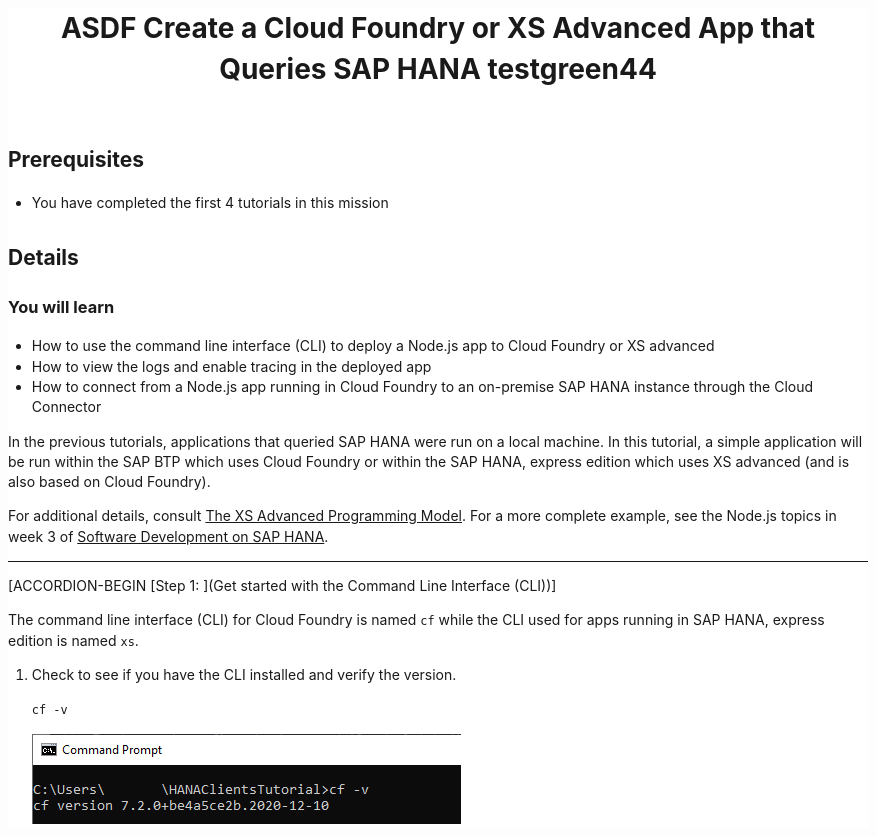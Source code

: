 ﻿---
title: ASDF Create a Cloud Foundry or XS Advanced App that Queries SAP HANA testgreen44
description: Create a Node.js app that queries SAP HANA and can be run in Cloud Foundry or XS Advanced.
auto_validation: true
time: 10
tags: [ tutorial>beginner, software-product-function>sap-hana-cloud\,-sap-hana-database, products>sap-hana, products>sap-hana\,-express-edition, topic>node-js, products>sap-btp--cloud-foundry-environment, products>sap-business-technology-platform, products>sap-connectivity-service]
primary_tag: products>sap-hana-cloud
---

## Prerequisites
 - You have completed the first 4 tutorials in this mission

## Details
### You will learn
  - How to use the command line interface (CLI) to deploy a Node.js app to Cloud Foundry or XS advanced
  - How to view the logs and enable tracing in the deployed app
  - How to connect from a Node.js app running in Cloud Foundry to an on-premise SAP HANA instance through the Cloud Connector

In the previous tutorials, applications that queried SAP HANA were run on a local machine.  In this tutorial, a simple application will be run within the SAP BTP which uses Cloud Foundry or within the SAP HANA, express edition which uses XS advanced (and is also based on Cloud Foundry).  

For additional details, consult  [The XS Advanced Programming Model](https://help.sap.com/viewer/4505d0bdaf4948449b7f7379d24d0f0d/latest/en-US/df19a03dc07e4ba19db4e0006c1da429.html).  For a more complete example, see the Node.js topics in week 3 of [Software Development on SAP HANA](https://open.sap.com/courses/hana7).

---

[ACCORDION-BEGIN [Step 1: ](Get started with the Command Line Interface (CLI))]

The command line interface (CLI) for Cloud Foundry is named `cf` while the CLI used for apps running in SAP HANA, express edition is named `xs`.

1. Check to see if you have the CLI installed and verify the version.  

    ```Shell
    cf -v
    ```

    ![cf cli version](showVersion.png)  
